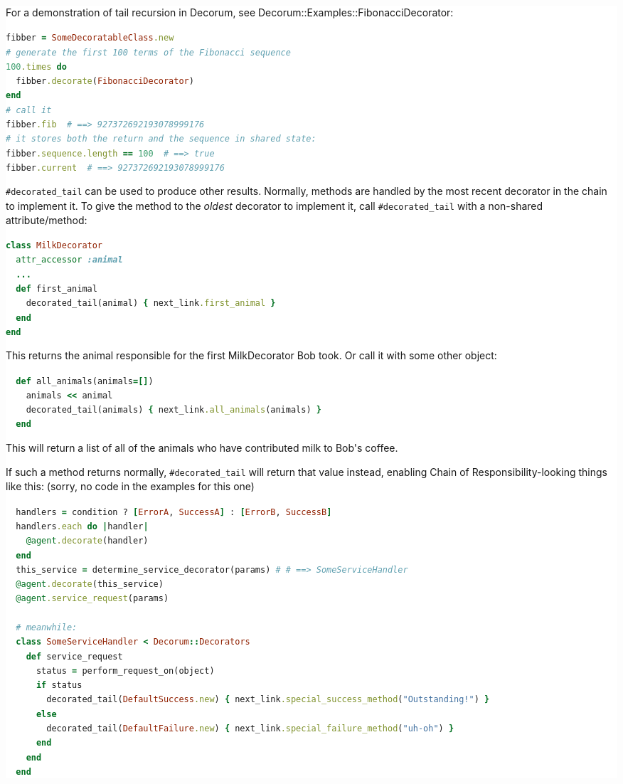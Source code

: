 For a demonstration of tail recursion in Decorum, see
Decorum::Examples::FibonacciDecorator:

```ruby
fibber = SomeDecoratableClass.new
# generate the first 100 terms of the Fibonacci sequence
100.times do
  fibber.decorate(FibonacciDecorator)
end
# call it
fibber.fib  # ==> 927372692193078999176
# it stores both the return and the sequence in shared state:
fibber.sequence.length == 100  # ==> true
fibber.current  # ==> 927372692193078999176
```

`#decorated_tail` can be used to produce other results.
Normally, methods are handled by the most recent decorator in the chain
to implement it. To give the method to the _oldest_ decorator to
implement it, call `#decorated_tail` with a non-shared attribute/method:

```ruby
class MilkDecorator 
  attr_accessor :animal
  ...
  def first_animal
    decorated_tail(animal) { next_link.first_animal }
  end
end
```

This returns the animal responsible for the first MilkDecorator
Bob took. Or call it with some other object:

```ruby
  def all_animals(animals=[])
    animals << animal
    decorated_tail(animals) { next_link.all_animals(animals) }
  end
```

This will return a list of all of the animals who have contributed milk
to Bob's coffee.

If such a method returns normally, `#decorated_tail` will return that
value instead, enabling Chain of Responsibility-looking things like this:
(sorry, no code in the examples for this one)

```ruby
  handlers = condition ? [ErrorA, SuccessA] : [ErrorB, SuccessB]
  handlers.each do |handler|
    @agent.decorate(handler)
  end
  this_service = determine_service_decorator(params) # # ==> SomeServiceHandler
  @agent.decorate(this_service)
  @agent.service_request(params)

  # meanwhile:
  class SomeServiceHandler < Decorum::Decorators
    def service_request
      status = perform_request_on(object)
      if status
        decorated_tail(DefaultSuccess.new) { next_link.special_success_method("Outstanding!") }
      else
        decorated_tail(DefaultFailure.new) { next_link.special_failure_method("uh-oh") }
      end
    end
  end  
```